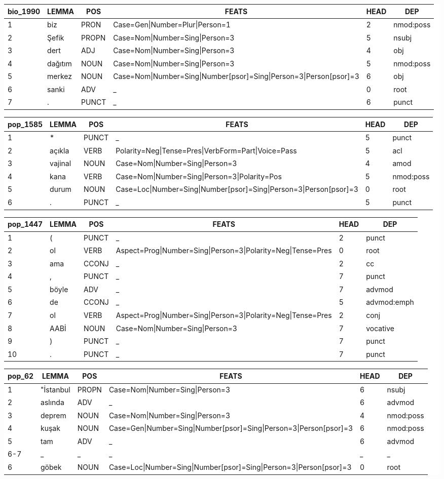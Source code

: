 
| bio_1990 | LEMMA | POS | FEATS | HEAD | DEP |
| --- | --- | --- | --- | --- | --- |
| 1 | biz | PRON | Case=Gen\|Number=Plur\|Person=1 | 2 | nmod:poss |
| 2 | Şefik | PROPN | Case=Nom\|Number=Sing\|Person=3 | 5 | nsubj |
| 3 | dert | ADJ | Case=Nom\|Number=Sing\|Person=3 | 4 | obj |
| 4 | dağıtım | NOUN | Case=Nom\|Number=Sing\|Person=3 | 5 | nmod:poss |
| 5 | merkez | NOUN | Case=Nom\|Number=Sing\|Number[psor]=Sing\|Person=3\|Person[psor]=3 | 6 | obj |
| 6 | sanki | ADV | _ | 0 | root |
| 7 | . | PUNCT | _ | 6 | punct |


| pop_1585 | LEMMA | POS | FEATS | HEAD | DEP |
| --- | --- | --- | --- | --- | --- |
| 1 | * | PUNCT | _ | 5 | punct |
| 2 | açıkla | VERB | Polarity=Neg\|Tense=Pres\|VerbForm=Part\|Voice=Pass | 5 | acl |
| 3 | vajinal | NOUN | Case=Nom\|Number=Sing\|Person=3 | 4 | amod |
| 4 | kana | VERB | Case=Nom\|Number=Sing\|Person=3\|Polarity=Pos | 5 | nmod:poss |
| 5 | durum | NOUN | Case=Loc\|Number=Sing\|Number[psor]=Sing\|Person=3\|Person[psor]=3 | 0 | root |
| 6 | . | PUNCT | _ | 5 | punct |


| pop_1447 | LEMMA | POS | FEATS | HEAD | DEP |
| --- | --- | --- | --- | --- | --- |
| 1 | ( | PUNCT | _ | 2 | punct |
| 2 | ol | VERB | Aspect=Prog\|Number=Sing\|Person=3\|Polarity=Neg\|Tense=Pres | 0 | root |
| 3 | ama | CCONJ | _ | 2 | cc |
| 4 | , | PUNCT | _ | 7 | punct |
| 5 | böyle | ADV | _ | 7 | advmod |
| 6 | de | CCONJ | _ | 5 | advmod:emph |
| 7 | ol | VERB | Aspect=Prog\|Number=Sing\|Person=3\|Polarity=Neg\|Tense=Pres | 2 | conj |
| 8 | AABİ | NOUN | Case=Nom\|Number=Sing\|Person=3 | 7 | vocative |
| 9 | ) | PUNCT | _ | 7 | punct |
| 10 | . | PUNCT | _ | 7 | punct |


| pop_62 | LEMMA | POS | FEATS | HEAD | DEP |
| --- | --- | --- | --- | --- | --- |
| 1 | "İstanbul | PROPN | Case=Nom\|Number=Sing\|Person=3 | 6 | nsubj |
| 2 | aslında | ADV | _ | 6 | advmod |
| 3 | deprem | NOUN | Case=Nom\|Number=Sing\|Person=3 | 4 | nmod:poss |
| 4 | kuşak | NOUN | Case=Gen\|Number=Sing\|Number[psor]=Sing\|Person=3\|Person[psor]=3 | 6 | nmod:poss |
| 5 | tam | ADV | _ | 6 | advmod |
| 6-7 | _ | _ | _ | _ | _ |
| 6 | göbek | NOUN | Case=Loc\|Number=Sing\|Number[psor]=Sing\|Person=3\|Person[psor]=3 | 0 | root |